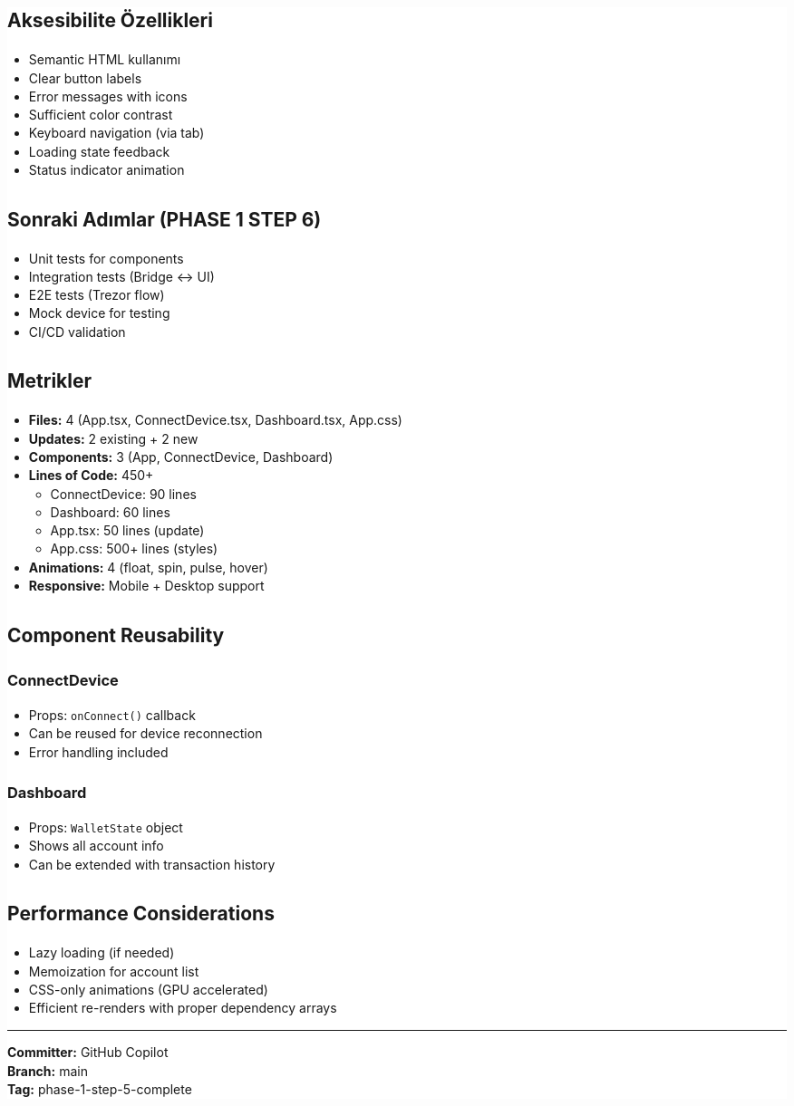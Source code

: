 ## Aksesibilite Özellikleri

- Semantic HTML kullanımı
- Clear button labels
- Error messages with icons
- Sufficient color contrast
- Keyboard navigation (via tab)
- Loading state feedback
- Status indicator animation

## Sonraki Adımlar (PHASE 1 STEP 6)

- Unit tests for components
- Integration tests (Bridge ↔ UI)
- E2E tests (Trezor flow)
- Mock device for testing
- CI/CD validation

## Metrikler

- **Files:** 4 (App.tsx, ConnectDevice.tsx, Dashboard.tsx, App.css)
- **Updates:** 2 existing + 2 new
- **Components:** 3 (App, ConnectDevice, Dashboard)
- **Lines of Code:** 450+
  - ConnectDevice: 90 lines
  - Dashboard: 60 lines
  - App.tsx: 50 lines (update)
  - App.css: 500+ lines (styles)
- **Animations:** 4 (float, spin, pulse, hover)
- **Responsive:** Mobile + Desktop support

## Component Reusability

### ConnectDevice
- Props: `onConnect()` callback
- Can be reused for device reconnection
- Error handling included

### Dashboard
- Props: `WalletState` object
- Shows all account info
- Can be extended with transaction history

## Performance Considerations

- Lazy loading (if needed)
- Memoization for account list
- CSS-only animations (GPU accelerated)
- Efficient re-renders with proper dependency arrays

---

**Committer:** GitHub Copilot  
**Branch:** main  
**Tag:** phase-1-step-5-complete
